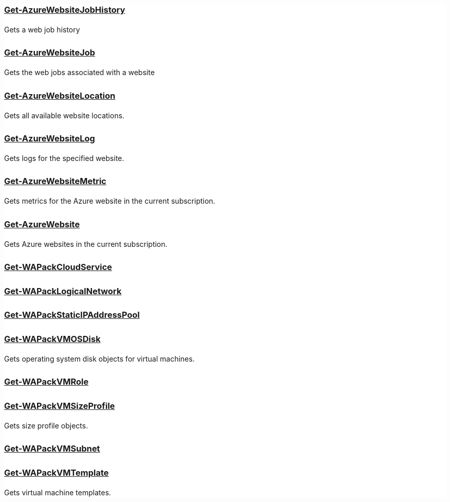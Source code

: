
### [Get-AzureWebsiteJobHistory](Get-AzureWebsiteJobHistory.md)
Gets a web job history


### [Get-AzureWebsiteJob](Get-AzureWebsiteJob.md)
Gets the web jobs associated with a website


### [Get-AzureWebsiteLocation](Get-AzureWebsiteLocation.md)
Gets all available website locations.


### [Get-AzureWebsiteLog](Get-AzureWebsiteLog.md)
Gets logs for the specified website.


### [Get-AzureWebsiteMetric](Get-AzureWebsiteMetric.md)
Gets metrics for the Azure website in the current subscription.


### [Get-AzureWebsite](Get-AzureWebsite.md)
Gets Azure websites in the current subscription.


### [Get-WAPackCloudService](Get-WAPackCloudService.md)



### [Get-WAPackLogicalNetwork](Get-WAPackLogicalNetwork.md)



### [Get-WAPackStaticIPAddressPool](Get-WAPackStaticIPAddressPool.md)



### [Get-WAPackVMOSDisk](Get-WAPackVMOSDisk.md)
Gets operating system disk objects for virtual machines.


### [Get-WAPackVMRole](Get-WAPackVMRole.md)



### [Get-WAPackVMSizeProfile](Get-WAPackVMSizeProfile.md)
Gets size profile objects.


### [Get-WAPackVMSubnet](Get-WAPackVMSubnet.md)



### [Get-WAPackVMTemplate](Get-WAPackVMTemplate.md)
Gets virtual machine templates.
